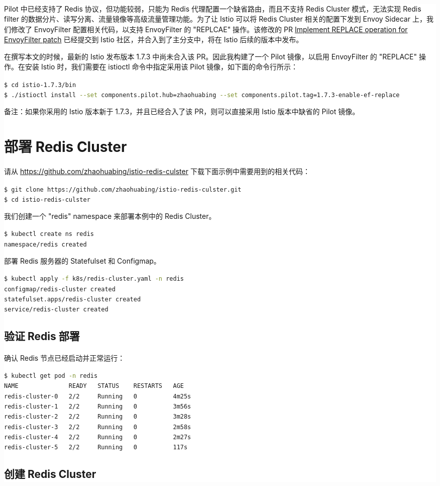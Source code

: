 Pilot 中已经支持了 Redis 协议，但功能较弱，只能为 Redis 代理配置一个缺省路由，而且不支持 Redis Cluster 模式，无法实现 Redis filter 的数据分片、读写分离、流量镜像等高级流量管理功能。为了让 Istio 可以将 Redis Cluster 相关的配置下发到 Envoy Sidecar 上，我们修改了 EnvoyFilter 配置相关代码，以支持 EnvoyFilter 的 "REPLCAE" 操作。该修改的 PR [Implement REPLACE operation for EnvoyFilter patch](https://github.com/istio/istio/pull/27426/) 已经提交到 Istio 社区，并合入到了主分支中，将在 Istio 后续的版本中发布。

在撰写本文的时候，最新的 Istio 发布版本 1.7.3 中尚未合入该 PR。因此我构建了一个 Pilot 镜像，以启用 EnvoyFilter 的 "REPLACE" 操作。在安装 Istio 时，我们需要在 istioctl 命令中指定采用该 Pilot 镜像，如下面的命令行所示：

```bash
$ cd istio-1.7.3/bin
$ ./istioctl install --set components.pilot.hub=zhaohuabing --set components.pilot.tag=1.7.3-enable-ef-replace
```

备注：如果你采用的 Istio 版本新于 1.7.3，并且已经合入了该 PR，则可以直接采用 Istio 版本中缺省的 Pilot 镜像。

# 部署 Redis Cluster

请从 https://github.com/zhaohuabing/istio-redis-culster 下载下面示例中需要用到的相关代码：

```bash
$ git clone https://github.com/zhaohuabing/istio-redis-culster.git
$ cd istio-redis-culster
```

我们创建一个 "redis" namespace 来部署本例中的 Redis Cluster。

```bash
$ kubectl create ns redis
namespace/redis created
```

部署 Redis 服务器的 Statefulset 和 Configmap。

```bash
$ kubectl apply -f k8s/redis-cluster.yaml -n redis
configmap/redis-cluster created
statefulset.apps/redis-cluster created
service/redis-cluster created
```

## 验证 Redis 部署

确认 Redis 节点已经启动并正常运行：

```bash
$ kubectl get pod -n redis
NAME              READY   STATUS    RESTARTS   AGE
redis-cluster-0   2/2     Running   0          4m25s
redis-cluster-1   2/2     Running   0          3m56s
redis-cluster-2   2/2     Running   0          3m28s
redis-cluster-3   2/2     Running   0          2m58s
redis-cluster-4   2/2     Running   0          2m27s
redis-cluster-5   2/2     Running   0          117s
```

## 创建 Redis Cluster
